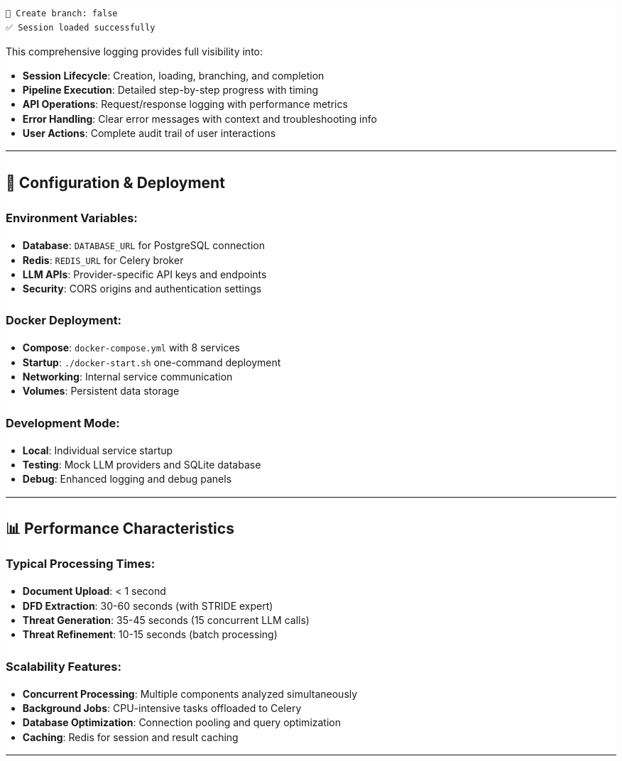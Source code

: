 ```
🌿 Create branch: false
✅ Session loaded successfully
```

This comprehensive logging provides full visibility into:
- **Session Lifecycle**: Creation, loading, branching, and completion
- **Pipeline Execution**: Detailed step-by-step progress with timing
- **API Operations**: Request/response logging with performance metrics
- **Error Handling**: Clear error messages with context and troubleshooting info
- **User Actions**: Complete audit trail of user interactions

---

## 🔧 **Configuration & Deployment**

### **Environment Variables:**
- **Database**: `DATABASE_URL` for PostgreSQL connection
- **Redis**: `REDIS_URL` for Celery broker
- **LLM APIs**: Provider-specific API keys and endpoints
- **Security**: CORS origins and authentication settings

### **Docker Deployment:**
- **Compose**: `docker-compose.yml` with 8 services
- **Startup**: `./docker-start.sh` one-command deployment
- **Networking**: Internal service communication
- **Volumes**: Persistent data storage

### **Development Mode:**
- **Local**: Individual service startup
- **Testing**: Mock LLM providers and SQLite database
- **Debug**: Enhanced logging and debug panels

---

## 📊 **Performance Characteristics**

### **Typical Processing Times:**
- **Document Upload**: < 1 second
- **DFD Extraction**: 30-60 seconds (with STRIDE expert)
- **Threat Generation**: 35-45 seconds (15 concurrent LLM calls)
- **Threat Refinement**: 10-15 seconds (batch processing)

### **Scalability Features:**
- **Concurrent Processing**: Multiple components analyzed simultaneously
- **Background Jobs**: CPU-intensive tasks offloaded to Celery
- **Database Optimization**: Connection pooling and query optimization
- **Caching**: Redis for session and result caching

---
